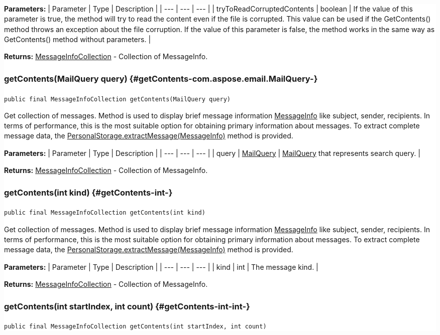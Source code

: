 **Parameters:**
| Parameter | Type | Description |
| --- | --- | --- |
| tryToReadCorruptedContents | boolean | If the value of this parameter is true, the method will try to read the content even if the file is corrupted. This value can be used if the GetContents() method throws an exception about the file corruption. If the value of this parameter is false, the method works in the same way as GetContents() method without parameters. |

**Returns:**
[MessageInfoCollection](../../com.aspose.email/messageinfocollection) - Collection of MessageInfo.
### getContents(MailQuery query) {#getContents-com.aspose.email.MailQuery-}
```
public final MessageInfoCollection getContents(MailQuery query)
```


Get collection of messages.
Method is used to display brief message information [MessageInfo](../../com.aspose.email/messageinfo) like subject, sender, recipients. In terms of performance, this is the most suitable option for obtaining primary information about messages. To extract complete message data, the [PersonalStorage.extractMessage(MessageInfo)](../../com.aspose.email/personalstorage\#extractMessage-MessageInfo-) method is provided.

**Parameters:**
| Parameter | Type | Description |
| --- | --- | --- |
| query | [MailQuery](../../com.aspose.email/mailquery) | [MailQuery](../../com.aspose.email/mailquery) that represents search query. |

**Returns:**
[MessageInfoCollection](../../com.aspose.email/messageinfocollection) - Collection of MessageInfo.
### getContents(int kind) {#getContents-int-}
```
public final MessageInfoCollection getContents(int kind)
```


Get collection of messages.
Method is used to display brief message information [MessageInfo](../../com.aspose.email/messageinfo) like subject, sender, recipients. In terms of performance, this is the most suitable option for obtaining primary information about messages. To extract complete message data, the [PersonalStorage.extractMessage(MessageInfo)](../../com.aspose.email/personalstorage\#extractMessage-MessageInfo-) method is provided.

**Parameters:**
| Parameter | Type | Description |
| --- | --- | --- |
| kind | int | The message kind. |

**Returns:**
[MessageInfoCollection](../../com.aspose.email/messageinfocollection) - Collection of MessageInfo.
### getContents(int startIndex, int count) {#getContents-int-int-}
```
public final MessageInfoCollection getContents(int startIndex, int count)
```
